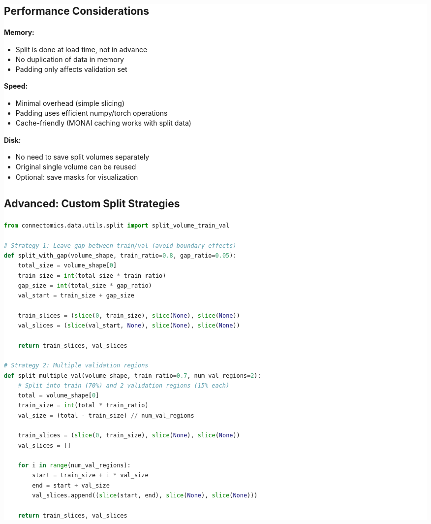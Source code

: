 ## Performance Considerations

**Memory:**
- Split is done at load time, not in advance
- No duplication of data in memory
- Padding only affects validation set

**Speed:**
- Minimal overhead (simple slicing)
- Padding uses efficient numpy/torch operations
- Cache-friendly (MONAI caching works with split data)

**Disk:**
- No need to save split volumes separately
- Original single volume can be reused
- Optional: save masks for visualization

## Advanced: Custom Split Strategies

```python
from connectomics.data.utils.split import split_volume_train_val

# Strategy 1: Leave gap between train/val (avoid boundary effects)
def split_with_gap(volume_shape, train_ratio=0.8, gap_ratio=0.05):
    total_size = volume_shape[0]
    train_size = int(total_size * train_ratio)
    gap_size = int(total_size * gap_ratio)
    val_start = train_size + gap_size

    train_slices = (slice(0, train_size), slice(None), slice(None))
    val_slices = (slice(val_start, None), slice(None), slice(None))

    return train_slices, val_slices

# Strategy 2: Multiple validation regions
def split_multiple_val(volume_shape, train_ratio=0.7, num_val_regions=2):
    # Split into train (70%) and 2 validation regions (15% each)
    total = volume_shape[0]
    train_size = int(total * train_ratio)
    val_size = (total - train_size) // num_val_regions

    train_slices = (slice(0, train_size), slice(None), slice(None))
    val_slices = []

    for i in range(num_val_regions):
        start = train_size + i * val_size
        end = start + val_size
        val_slices.append((slice(start, end), slice(None), slice(None)))

    return train_slices, val_slices
```
